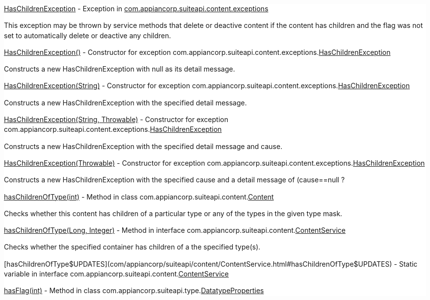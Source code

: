 [HasChildrenException](com/appiancorp/suiteapi/content/exceptions/HasChildrenException.html "class in com.appiancorp.suiteapi.content.exceptions") - Exception in [com.appiancorp.suiteapi.content.exceptions](com/appiancorp/suiteapi/content/exceptions/package-summary.html)

This exception may be thrown by service methods that delete or deactive content if the content has children and the flag was not set to automatically delete or deactive any children.

[HasChildrenException()](com/appiancorp/suiteapi/content/exceptions/HasChildrenException.html#%3Cinit%3E\(\)) - Constructor for exception com.appiancorp.suiteapi.content.exceptions.[HasChildrenException](com/appiancorp/suiteapi/content/exceptions/HasChildrenException.html "class in com.appiancorp.suiteapi.content.exceptions")

Constructs a new HasChildrenException with null as its detail message.

[HasChildrenException(String)](com/appiancorp/suiteapi/content/exceptions/HasChildrenException.html#%3Cinit%3E\(java.lang.String\)) - Constructor for exception com.appiancorp.suiteapi.content.exceptions.[HasChildrenException](com/appiancorp/suiteapi/content/exceptions/HasChildrenException.html "class in com.appiancorp.suiteapi.content.exceptions")

Constructs a new HasChildrenException with the specified detail message.

[HasChildrenException(String, Throwable)](com/appiancorp/suiteapi/content/exceptions/HasChildrenException.html#%3Cinit%3E\(java.lang.String,java.lang.Throwable\)) - Constructor for exception com.appiancorp.suiteapi.content.exceptions.[HasChildrenException](com/appiancorp/suiteapi/content/exceptions/HasChildrenException.html "class in com.appiancorp.suiteapi.content.exceptions")

Constructs a new HasChildrenException with the specified detail message and cause.

[HasChildrenException(Throwable)](com/appiancorp/suiteapi/content/exceptions/HasChildrenException.html#%3Cinit%3E\(java.lang.Throwable\)) - Constructor for exception com.appiancorp.suiteapi.content.exceptions.[HasChildrenException](com/appiancorp/suiteapi/content/exceptions/HasChildrenException.html "class in com.appiancorp.suiteapi.content.exceptions")

Constructs a new HasChildrenException with the specified cause and a detail message of (cause==null ?

[hasChildrenOfType(int)](com/appiancorp/suiteapi/content/Content.html#hasChildrenOfType\(int\)) - Method in class com.appiancorp.suiteapi.content.[Content](com/appiancorp/suiteapi/content/Content.html "class in com.appiancorp.suiteapi.content")

Checks whether this content has children of a particular type or any of the types in the given type mask.

[hasChildrenOfType(Long, Integer)](com/appiancorp/suiteapi/content/ContentService.html#hasChildrenOfType\(java.lang.Long,java.lang.Integer\)) - Method in interface com.appiancorp.suiteapi.content.[ContentService](com/appiancorp/suiteapi/content/ContentService.html "interface in com.appiancorp.suiteapi.content")

Checks whether the specified container has children of a the specified type(s).

[hasChildrenOfType$UPDATES](com/appiancorp/suiteapi/content/ContentService.html#hasChildrenOfType$UPDATES) - Static variable in interface com.appiancorp.suiteapi.content.[ContentService](com/appiancorp/suiteapi/content/ContentService.html "interface in com.appiancorp.suiteapi.content")

[hasFlag(int)](com/appiancorp/suiteapi/type/DatatypeProperties.html#hasFlag\(int\)) - Method in class com.appiancorp.suiteapi.type.[DatatypeProperties](com/appiancorp/suiteapi/type/DatatypeProperties.html "class in com.appiancorp.suiteapi.type")
